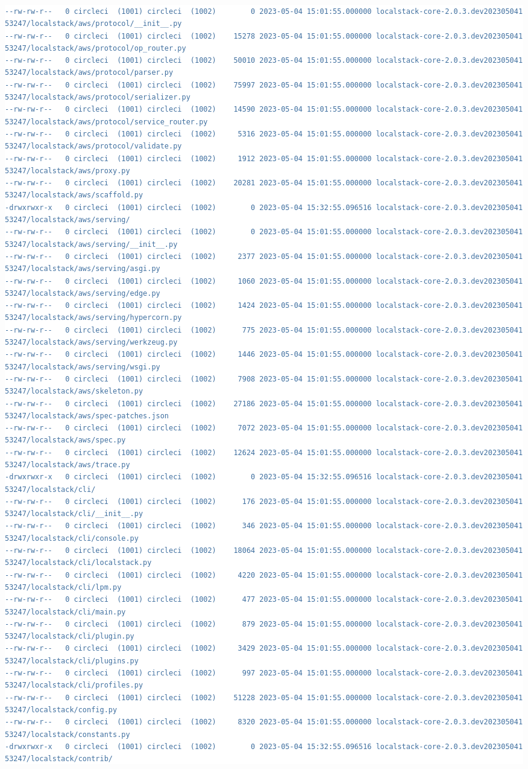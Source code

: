 ```diff
--rw-rw-r--   0 circleci  (1001) circleci  (1002)        0 2023-05-04 15:01:55.000000 localstack-core-2.0.3.dev20230504153247/localstack/aws/protocol/__init__.py
--rw-rw-r--   0 circleci  (1001) circleci  (1002)    15278 2023-05-04 15:01:55.000000 localstack-core-2.0.3.dev20230504153247/localstack/aws/protocol/op_router.py
--rw-rw-r--   0 circleci  (1001) circleci  (1002)    50010 2023-05-04 15:01:55.000000 localstack-core-2.0.3.dev20230504153247/localstack/aws/protocol/parser.py
--rw-rw-r--   0 circleci  (1001) circleci  (1002)    75997 2023-05-04 15:01:55.000000 localstack-core-2.0.3.dev20230504153247/localstack/aws/protocol/serializer.py
--rw-rw-r--   0 circleci  (1001) circleci  (1002)    14590 2023-05-04 15:01:55.000000 localstack-core-2.0.3.dev20230504153247/localstack/aws/protocol/service_router.py
--rw-rw-r--   0 circleci  (1001) circleci  (1002)     5316 2023-05-04 15:01:55.000000 localstack-core-2.0.3.dev20230504153247/localstack/aws/protocol/validate.py
--rw-rw-r--   0 circleci  (1001) circleci  (1002)     1912 2023-05-04 15:01:55.000000 localstack-core-2.0.3.dev20230504153247/localstack/aws/proxy.py
--rw-rw-r--   0 circleci  (1001) circleci  (1002)    20281 2023-05-04 15:01:55.000000 localstack-core-2.0.3.dev20230504153247/localstack/aws/scaffold.py
-drwxrwxr-x   0 circleci  (1001) circleci  (1002)        0 2023-05-04 15:32:55.096516 localstack-core-2.0.3.dev20230504153247/localstack/aws/serving/
--rw-rw-r--   0 circleci  (1001) circleci  (1002)        0 2023-05-04 15:01:55.000000 localstack-core-2.0.3.dev20230504153247/localstack/aws/serving/__init__.py
--rw-rw-r--   0 circleci  (1001) circleci  (1002)     2377 2023-05-04 15:01:55.000000 localstack-core-2.0.3.dev20230504153247/localstack/aws/serving/asgi.py
--rw-rw-r--   0 circleci  (1001) circleci  (1002)     1060 2023-05-04 15:01:55.000000 localstack-core-2.0.3.dev20230504153247/localstack/aws/serving/edge.py
--rw-rw-r--   0 circleci  (1001) circleci  (1002)     1424 2023-05-04 15:01:55.000000 localstack-core-2.0.3.dev20230504153247/localstack/aws/serving/hypercorn.py
--rw-rw-r--   0 circleci  (1001) circleci  (1002)      775 2023-05-04 15:01:55.000000 localstack-core-2.0.3.dev20230504153247/localstack/aws/serving/werkzeug.py
--rw-rw-r--   0 circleci  (1001) circleci  (1002)     1446 2023-05-04 15:01:55.000000 localstack-core-2.0.3.dev20230504153247/localstack/aws/serving/wsgi.py
--rw-rw-r--   0 circleci  (1001) circleci  (1002)     7908 2023-05-04 15:01:55.000000 localstack-core-2.0.3.dev20230504153247/localstack/aws/skeleton.py
--rw-rw-r--   0 circleci  (1001) circleci  (1002)    27186 2023-05-04 15:01:55.000000 localstack-core-2.0.3.dev20230504153247/localstack/aws/spec-patches.json
--rw-rw-r--   0 circleci  (1001) circleci  (1002)     7072 2023-05-04 15:01:55.000000 localstack-core-2.0.3.dev20230504153247/localstack/aws/spec.py
--rw-rw-r--   0 circleci  (1001) circleci  (1002)    12624 2023-05-04 15:01:55.000000 localstack-core-2.0.3.dev20230504153247/localstack/aws/trace.py
-drwxrwxr-x   0 circleci  (1001) circleci  (1002)        0 2023-05-04 15:32:55.096516 localstack-core-2.0.3.dev20230504153247/localstack/cli/
--rw-rw-r--   0 circleci  (1001) circleci  (1002)      176 2023-05-04 15:01:55.000000 localstack-core-2.0.3.dev20230504153247/localstack/cli/__init__.py
--rw-rw-r--   0 circleci  (1001) circleci  (1002)      346 2023-05-04 15:01:55.000000 localstack-core-2.0.3.dev20230504153247/localstack/cli/console.py
--rw-rw-r--   0 circleci  (1001) circleci  (1002)    18064 2023-05-04 15:01:55.000000 localstack-core-2.0.3.dev20230504153247/localstack/cli/localstack.py
--rw-rw-r--   0 circleci  (1001) circleci  (1002)     4220 2023-05-04 15:01:55.000000 localstack-core-2.0.3.dev20230504153247/localstack/cli/lpm.py
--rw-rw-r--   0 circleci  (1001) circleci  (1002)      477 2023-05-04 15:01:55.000000 localstack-core-2.0.3.dev20230504153247/localstack/cli/main.py
--rw-rw-r--   0 circleci  (1001) circleci  (1002)      879 2023-05-04 15:01:55.000000 localstack-core-2.0.3.dev20230504153247/localstack/cli/plugin.py
--rw-rw-r--   0 circleci  (1001) circleci  (1002)     3429 2023-05-04 15:01:55.000000 localstack-core-2.0.3.dev20230504153247/localstack/cli/plugins.py
--rw-rw-r--   0 circleci  (1001) circleci  (1002)      997 2023-05-04 15:01:55.000000 localstack-core-2.0.3.dev20230504153247/localstack/cli/profiles.py
--rw-rw-r--   0 circleci  (1001) circleci  (1002)    51228 2023-05-04 15:01:55.000000 localstack-core-2.0.3.dev20230504153247/localstack/config.py
--rw-rw-r--   0 circleci  (1001) circleci  (1002)     8320 2023-05-04 15:01:55.000000 localstack-core-2.0.3.dev20230504153247/localstack/constants.py
-drwxrwxr-x   0 circleci  (1001) circleci  (1002)        0 2023-05-04 15:32:55.096516 localstack-core-2.0.3.dev20230504153247/localstack/contrib/
```